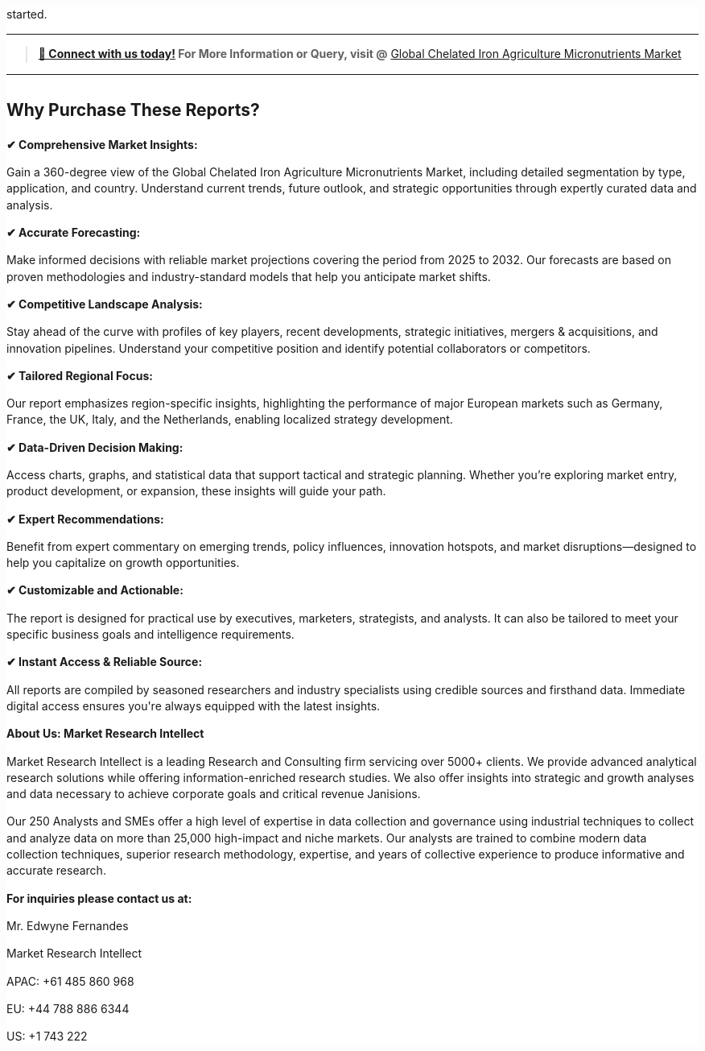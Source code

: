started.</p><hr /><blockquote><p><span class="font-[700]"><strong><a href="https://www.marketresearchintellect.com/product/global-chelated-iron-agriculture-micronutrients-market/?utm_source=Linkedin&utm_medium=863">📩 Connect with us today!</a> For More Information or Query, visit&nbsp;@</strong>&nbsp;</span><span class="font-[700]"><a href="https://www.marketresearchintellect.com/product/global-chelated-iron-agriculture-micronutrients-market/?utm_source=Linkedin&utm_medium=863" target="_blank" data-tracking-control-name="article-ssr-frontend-pulse_little-text-block" data-tracking-will-navigate="" data-test-link="">Global Chelated Iron Agriculture Micronutrients Market</a></span></p></blockquote><hr /><h2>Why Purchase These Reports?</h2><p><strong>✔ Comprehensive Market Insights:</strong></p><p>Gain a 360-degree view of the Global Chelated Iron Agriculture Micronutrients Market, including detailed segmentation by type, application, and country. Understand current trends, future outlook, and strategic opportunities through expertly curated data and analysis.</p><p><strong>✔ Accurate Forecasting:</strong></p><p>Make informed decisions with reliable market projections covering the period from 2025 to 2032. Our forecasts are based on proven methodologies and industry-standard models that help you anticipate market shifts.</p><p><strong>✔ Competitive Landscape Analysis:</strong></p><p>Stay ahead of the curve with profiles of key players, recent developments, strategic initiatives, mergers &amp; acquisitions, and innovation pipelines. Understand your competitive position and identify potential collaborators or competitors.</p><p><strong>✔ Tailored Regional Focus:</strong></p><p>Our report emphasizes region-specific insights, highlighting the performance of major European markets such as Germany, France, the UK, Italy, and the Netherlands, enabling localized strategy development.</p><p><strong>✔ Data-Driven Decision Making:</strong></p><p>Access charts, graphs, and statistical data that support tactical and strategic planning. Whether you&rsquo;re exploring market entry, product development, or expansion, these insights will guide your path.</p><p><strong>✔ Expert Recommendations:</strong></p><p>Benefit from expert commentary on emerging trends, policy influences, innovation hotspots, and market disruptions&mdash;designed to help you capitalize on growth opportunities.</p><p><strong>✔ Customizable and Actionable:</strong></p><p>The report is designed for practical use by executives, marketers, strategists, and analysts. It can also be tailored to meet your specific business goals and intelligence requirements.</p><p><strong>✔ Instant Access &amp; Reliable Source:</strong></p><p>All reports are compiled by seasoned researchers and industry specialists using credible sources and firsthand data. Immediate digital access ensures you're always equipped with the latest insights.</p><p><strong><span class="font-[700]">About Us: Market Research Intellect</span></strong></p><p><span class="">Market Research Intellect is a leading Research and Consulting firm servicing over 5000+ clients. We provide advanced analytical research solutions while offering information-enriched research studies.&nbsp;</span>We also offer insights into strategic and growth analyses and data necessary to achieve corporate goals and critical revenue Janisions.</p><p><span class="">Our 250 Analysts and SMEs offer a high level of expertise in data collection and governance using industrial techniques to collect and analyze data on more than 25,000 high-impact and niche markets. Our analysts are trained to combine modern data collection techniques, superior research methodology, expertise, and years of collective experience to produce informative and accurate research.</span></p><p><strong>For inquiries please contact us at:</strong></p><p>Mr. Edwyne Fernandes</p><p>Market Research Intellect</p><p>APAC: +61 485 860 968</p><p>EU: +44 788 886 6344</p><p>US: +1 743 222